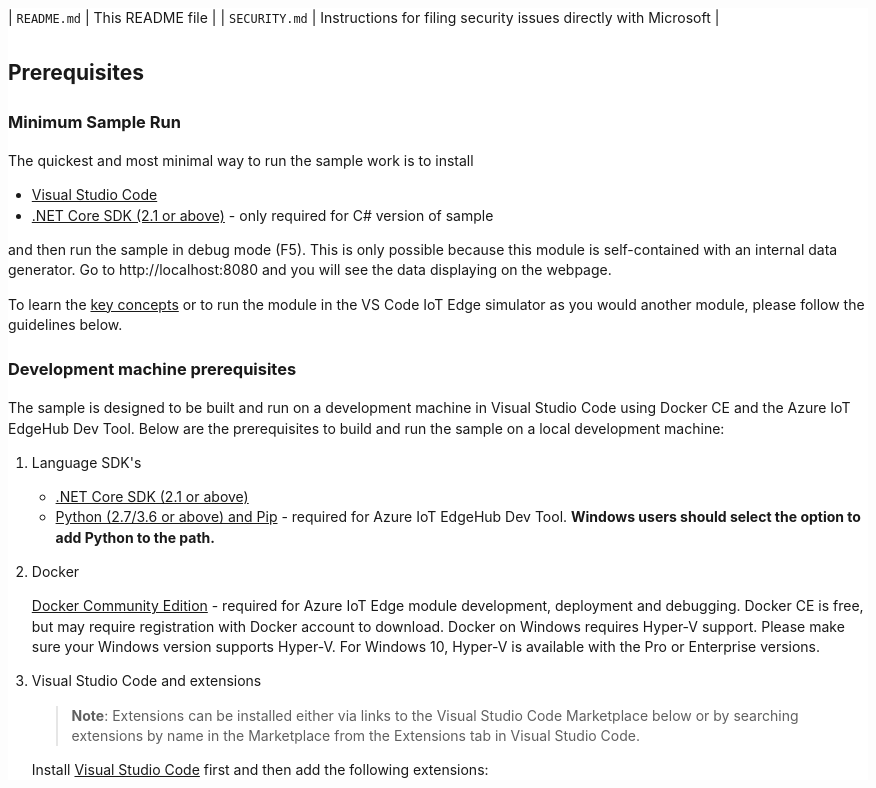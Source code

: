 | `README.md`       | This README file |
| `SECURITY.md`     | Instructions for filing security issues directly with Microsoft |

## Prerequisites

### Minimum Sample Run

The quickest and most minimal way to run the sample work is to install

- [Visual Studio Code](https://code.visualstudio.com/)
- [.NET Core SDK (2.1 or above)](https://dotnet.microsoft.com/download) - only required for C# version of sample

and then run the sample in debug mode (F5). This is only possible because this module is self-contained with an 
internal data generator. Go to http://localhost:8080 and you will see the data displaying on the webpage.

To learn the [key concepts](#key-concepts) or to run the module in the VS Code IoT Edge simulator as you would another 
module, please follow the guidelines below.

### Development machine prerequisites

The sample is designed to be built and run on a development machine in Visual Studio Code using Docker CE and the Azure 
IoT EdgeHub Dev Tool. Below are the prerequisites to build and run the sample on a local development machine: 

1. Language SDK's
    - [.NET Core SDK (2.1 or above)](https://dotnet.microsoft.com/download)
    - [Python (2.7/3.6 or above) and Pip](https://www.python.org/) - required for Azure IoT EdgeHub Dev Tool. 
    **Windows users should select the option to add Python to the path.**

2. Docker

    [Docker Community Edition](https://docs.docker.com/install/) - required for Azure IoT Edge module development, 
    deployment and debugging. Docker CE is free, but may require registration with Docker account to download. Docker 
    on Windows requires Hyper-V support. Please make sure your Windows version supports Hyper-V. For Windows 10, 
    Hyper-V is available with the Pro or Enterprise versions.

3. Visual Studio Code and extensions

    > **Note**: Extensions can be installed either via links to the Visual Studio Code Marketplace below or by searching 
    extensions by name in the Marketplace from the Extensions tab in Visual Studio Code.

    Install [Visual Studio Code](https://code.visualstudio.com/) first and then add the following extensions:
